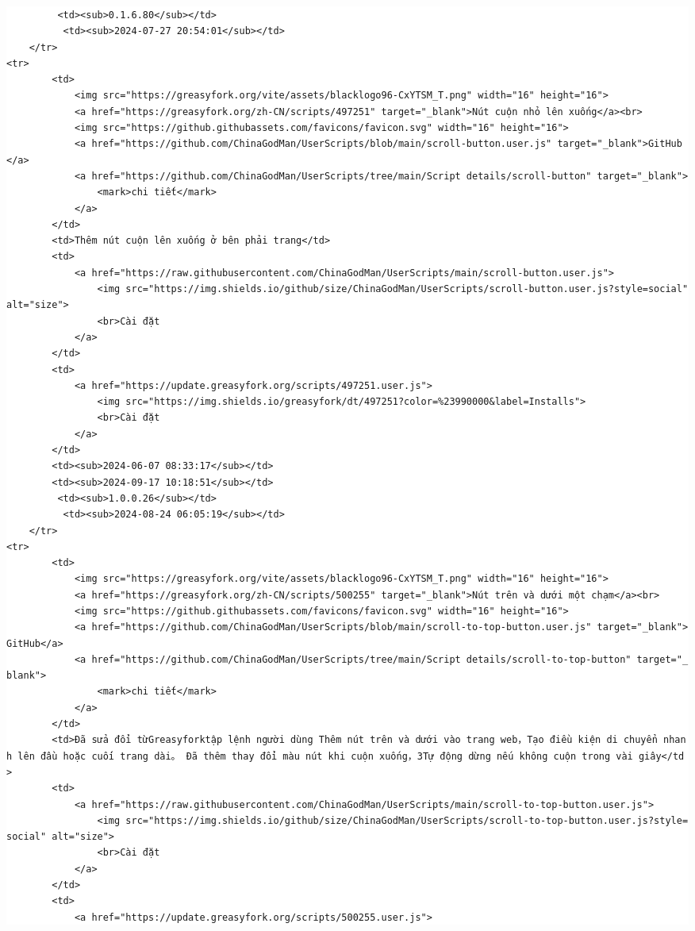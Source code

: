              <td><sub>0.1.6.80</sub></td>
              <td><sub>2024-07-27 20:54:01</sub></td>
        </tr>
    <tr>
            <td>
                <img src="https://greasyfork.org/vite/assets/blacklogo96-CxYTSM_T.png" width="16" height="16">
                <a href="https://greasyfork.org/zh-CN/scripts/497251" target="_blank">Nút cuộn nhỏ lên xuống</a><br>
                <img src="https://github.githubassets.com/favicons/favicon.svg" width="16" height="16">
                <a href="https://github.com/ChinaGodMan/UserScripts/blob/main/scroll-button.user.js" target="_blank">GitHub</a>
                <a href="https://github.com/ChinaGodMan/UserScripts/tree/main/Script details/scroll-button" target="_blank">
                    <mark>chi tiết</mark>
                </a>
            </td>
            <td>Thêm nút cuộn lên xuống ở bên phải trang</td>
            <td>
                <a href="https://raw.githubusercontent.com/ChinaGodMan/UserScripts/main/scroll-button.user.js">
                    <img src="https://img.shields.io/github/size/ChinaGodMan/UserScripts/scroll-button.user.js?style=social" alt="size">
                    <br>Cài đặt
                </a>
            </td>
            <td>
                <a href="https://update.greasyfork.org/scripts/497251.user.js">
                    <img src="https://img.shields.io/greasyfork/dt/497251?color=%23990000&label=Installs">
                    <br>Cài đặt
                </a>
            </td>
            <td><sub>2024-06-07 08:33:17</sub></td>
            <td><sub>2024-09-17 10:18:51</sub></td>
             <td><sub>1.0.0.26</sub></td>
              <td><sub>2024-08-24 06:05:19</sub></td>
        </tr>
    <tr>
            <td>
                <img src="https://greasyfork.org/vite/assets/blacklogo96-CxYTSM_T.png" width="16" height="16">
                <a href="https://greasyfork.org/zh-CN/scripts/500255" target="_blank">Nút trên và dưới một chạm</a><br>
                <img src="https://github.githubassets.com/favicons/favicon.svg" width="16" height="16">
                <a href="https://github.com/ChinaGodMan/UserScripts/blob/main/scroll-to-top-button.user.js" target="_blank">GitHub</a>
                <a href="https://github.com/ChinaGodMan/UserScripts/tree/main/Script details/scroll-to-top-button" target="_blank">
                    <mark>chi tiết</mark>
                </a>
            </td>
            <td>Đã sửa đổi từGreasyforktập lệnh người dùng Thêm nút trên và dưới vào trang web，Tạo điều kiện di chuyển nhanh lên đầu hoặc cuối trang dài。 Đã thêm thay đổi màu nút khi cuộn xuống，3Tự động dừng nếu không cuộn trong vài giây</td>
            <td>
                <a href="https://raw.githubusercontent.com/ChinaGodMan/UserScripts/main/scroll-to-top-button.user.js">
                    <img src="https://img.shields.io/github/size/ChinaGodMan/UserScripts/scroll-to-top-button.user.js?style=social" alt="size">
                    <br>Cài đặt
                </a>
            </td>
            <td>
                <a href="https://update.greasyfork.org/scripts/500255.user.js">